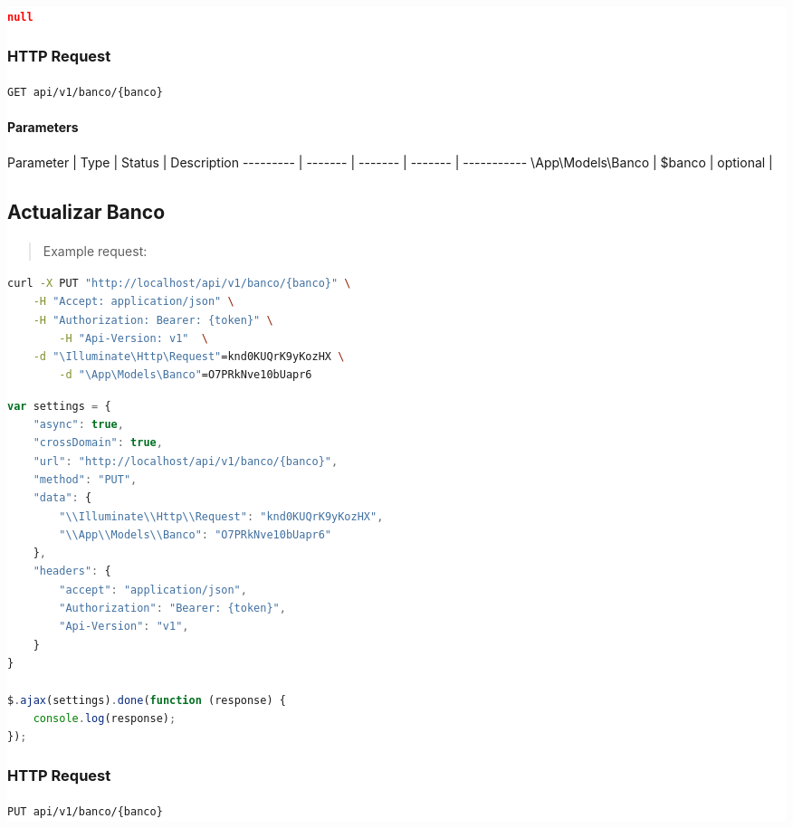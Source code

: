 ```json
null
```

### HTTP Request
`GET api/v1/banco/{banco}`

#### Parameters

Parameter | Type | Status | Description
--------- | ------- | ------- | ------- | -----------
    \App\Models\Banco | $banco |  optional  | 




## Actualizar Banco

> Example request:

```bash
curl -X PUT "http://localhost/api/v1/banco/{banco}" \
    -H "Accept: application/json" \
    -H "Authorization: Bearer: {token}" \
        -H "Api-Version: v1"  \
    -d "\Illuminate\Http\Request"=knd0KUQrK9yKozHX \
        -d "\App\Models\Banco"=O7PRkNve10bUapr6 
```

```javascript
var settings = {
    "async": true,
    "crossDomain": true,
    "url": "http://localhost/api/v1/banco/{banco}",
    "method": "PUT",
    "data": {
        "\\Illuminate\\Http\\Request": "knd0KUQrK9yKozHX",
        "\\App\\Models\\Banco": "O7PRkNve10bUapr6"
    },
    "headers": {
        "accept": "application/json",
        "Authorization": "Bearer: {token}",
        "Api-Version": "v1",
    }
}

$.ajax(settings).done(function (response) {
    console.log(response);
});
```


### HTTP Request
`PUT api/v1/banco/{banco}`
